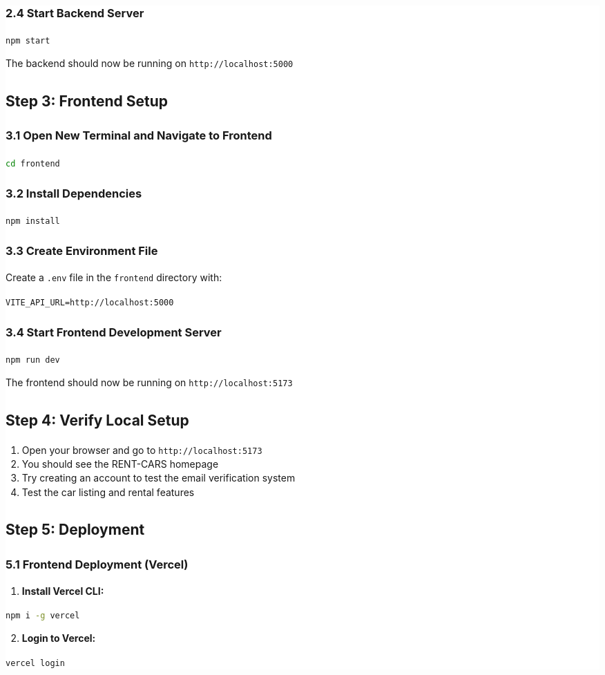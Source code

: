 ### 2.4 Start Backend Server
```bash
npm start
```

The backend should now be running on `http://localhost:5000`

## Step 3: Frontend Setup

### 3.1 Open New Terminal and Navigate to Frontend
```bash
cd frontend
```

### 3.2 Install Dependencies
```bash
npm install
```

### 3.3 Create Environment File
Create a `.env` file in the `frontend` directory with:

```env
VITE_API_URL=http://localhost:5000
```

### 3.4 Start Frontend Development Server
```bash
npm run dev
```

The frontend should now be running on `http://localhost:5173`

## Step 4: Verify Local Setup

1. Open your browser and go to `http://localhost:5173`
2. You should see the RENT-CARS homepage
3. Try creating an account to test the email verification system
4. Test the car listing and rental features

## Step 5: Deployment

### 5.1 Frontend Deployment (Vercel)

1. **Install Vercel CLI:**
```bash
npm i -g vercel
```

2. **Login to Vercel:**
```bash
vercel login
```
